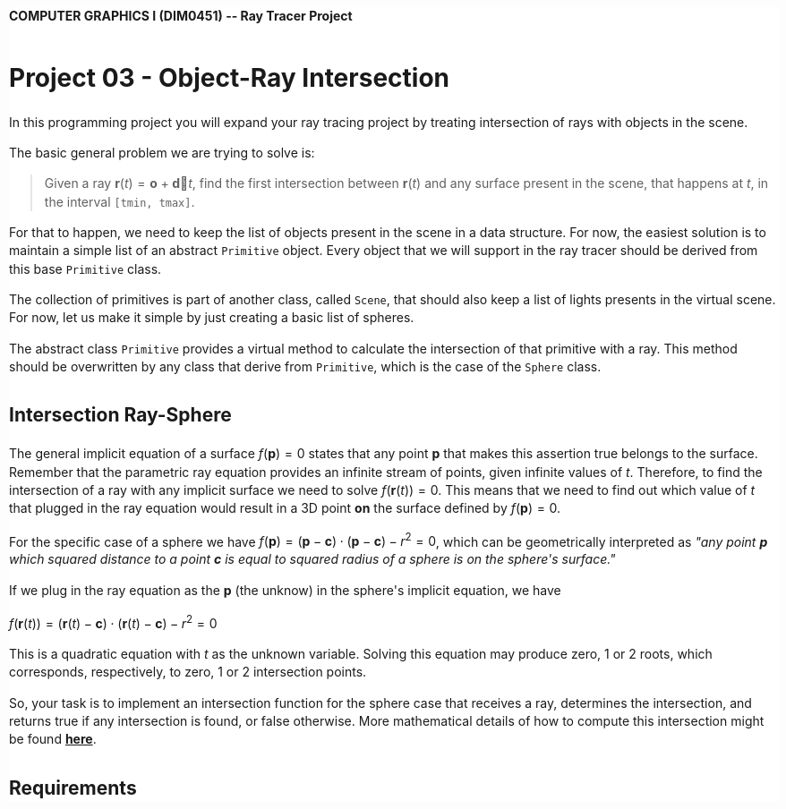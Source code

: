 __COMPUTER GRAPHICS I (DIM0451) --  Ray Tracer Project__

# Project 03  - Object-Ray Intersection

In this programming project you will expand your ray tracing project by treating intersection of rays with objects in the scene.

The basic general problem we are trying to solve is:
	
> Given a ray $`\mathbf{r}(t)=\mathbf{o}+\mathbf{\vec{d}}t`$, find the first intersection between $`\mathbf{r}(t)`$ and any surface present in the scene, that happens at $`t`$, in the interval `[tmin, tmax]`.

For that to happen, we need to keep the list of objects present in the scene in a data structure. For now, the easiest solution is to maintain a simple list of an abstract `Primitive` object. Every object that we will support in the ray tracer should be derived from this base `Primitive` class.

The collection of primitives is part of another class, called `Scene`, that should also keep a list of lights presents in the virtual scene. For now, let us make it simple by just creating a basic list of spheres.

The abstract class `Primitive` provides a virtual method to calculate the intersection of that primitive with a ray. This method should be overwritten by any class that derive from `Primitive`, which is the case of the `Sphere` class.

## Intersection Ray-Sphere

The general implicit equation of a surface $`f(\mathbf{p})=0`$ states that any point $`\mathbf{p}`$ that makes this assertion true belongs to the surface. Remember that the parametric ray equation provides an infinite stream of points, given infinite values of $`t`$. Therefore, to find the intersection of a ray with any implicit surface we need to solve $`f(\mathbf{r}(t))=0`$. This means that we need to find out which value of $`t`$ that plugged in the ray equation would result in a 3D point **on** the surface defined by $`f(\mathbf{p})=0`$.

For the specific case of a sphere we have $`f(\mathbf{p})=(\mathbf{p}-\mathbf{c})\cdot(\mathbf{p}-\mathbf{c})-r^2=0`$, which can be geometrically interpreted as _"any point $`\mathbf{p}`$ which squared distance to a point $`\mathbf{c}`$ is equal to squared radius of a sphere is on the sphere's surface."_

If we plug in the ray equation as the $`\mathbf{p}`$  (the unknow) in the sphere's  implicit equation, we have

$`f(\mathbf{r}(t))=(\mathbf{r}(t)-\mathbf{c})\cdot(\mathbf{r}(t)-\mathbf{c})-r^2=0`$

This is a quadratic equation with $`t`$ as the unknown variable. Solving this equation may produce zero, 1 or 2 roots, which corresponds, respectively, to zero, 1 or 2 intersection points.

So, your task is to implement an intersection function for the sphere case that receives a ray, determines the intersection, and returns true if any intersection is found, or false otherwise. More mathematical details of how to compute this intersection might be found [**here**](docs/sphere_ray.pdf).

## Requirements


[^1]: In CG jargon, the term _surfel_ represents a point on a 3D surface, in the same way that a _pixel_ represents a point on a 2D image.